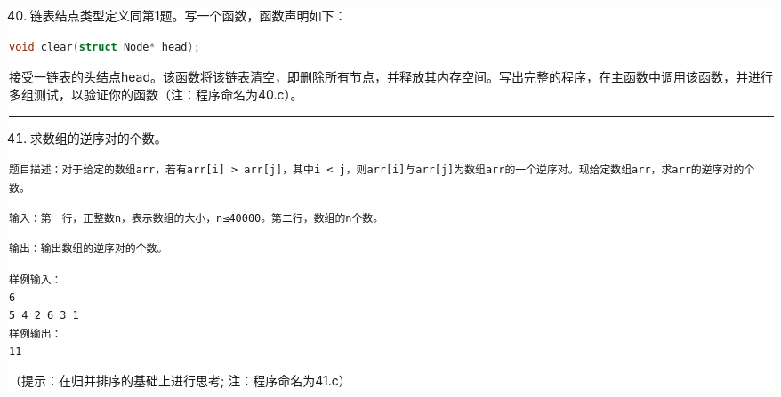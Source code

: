 40. 链表结点类型定义同第1题。写一个函数，函数声明如下：
```c
void clear(struct Node* head);
```
接受一链表的头结点head。该函数将该链表清空，即删除所有节点，并释放其内存空间。写出完整的程序，在主函数中调用该函数，并进行多组测试，以验证你的函数（注：程序命名为40.c）。

***
41. 求数组的逆序对的个数。
```
题目描述：对于给定的数组arr，若有arr[i] > arr[j]，其中i < j，则arr[i]与arr[j]为数组arr的一个逆序对。现给定数组arr，求arr的逆序对的个数。
```
```
输入：第一行，正整数n，表示数组的大小，n≤40000。第二行，数组的n个数。
```
```
输出：输出数组的逆序对的个数。
```
```
样例输入：
6
5 4 2 6 3 1
样例输出：
11
```
（提示：在归并排序的基础上进行思考; 注：程序命名为41.c）

